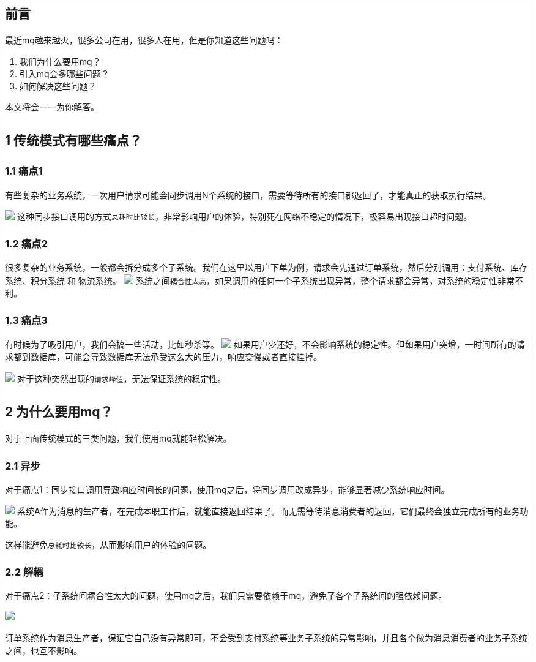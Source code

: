 ## 前言
最近mq越来越火，很多公司在用，很多人在用，但是你知道这些问题吗：
1. 我们为什么要用mq？
2. 引入mq会多哪些问题？
3. 如何解决这些问题？

本文将会一一为你解答。
 
## 1 传统模式有哪些痛点？
### 1.1 痛点1
有些复杂的业务系统，一次用户请求可能会同步调用N个系统的接口，需要等待所有的接口都返回了，才能真正的获取执行结果。

![](https://pic.imgdb.cn/item/610e8d415132923bf8e1cfa1.jpg)
这种同步接口调用的方式`总耗时比较长`，非常影响用户的体验，特别死在网络不稳定的情况下，极容易出现接口超时问题。

### 1.2 痛点2
很多复杂的业务系统，一般都会拆分成多个子系统。我们在这里以用户下单为例，请求会先通过订单系统，然后分别调用：支付系统、库存系统、积分系统 和 物流系统。
![](https://pic.imgdb.cn/item/610e8d515132923bf8e1eaa2.jpg)
系统之间`耦合性太高`，如果调用的任何一个子系统出现异常，整个请求都会异常，对系统的稳定性非常不利。


### 1.3 痛点3
有时候为了吸引用户，我们会搞一些活动，比如秒杀等。
![](https://pic.imgdb.cn/item/610e8d885132923bf8e22de2.jpg)
如果用户少还好，不会影响系统的稳定性。但如果用户突增，一时间所有的请求都到数据库，可能会导致数据库无法承受这么大的压力，响应变慢或者直接挂掉。

![](https://pic.imgdb.cn/item/610e8d965132923bf8e250f3.jpg)
对于这种突然出现的`请求峰值`，无法保证系统的稳定性。

## 2 为什么要用mq？
对于上面传统模式的三类问题，我们使用mq就能轻松解决。

### 2.1 异步
对于痛点1：同步接口调用导致响应时间长的问题，使用mq之后，将同步调用改成异步，能够显著减少系统响应时间。

![](https://pic.imgdb.cn/item/610e8f5c5132923bf8e4dd0e.jpg)
系统A作为消息的生产者，在完成本职工作后，就能直接返回结果了。而无需等待消息消费者的返回，它们最终会独立完成所有的业务功能。

这样能避免`总耗时比较长`，从而影响用户的体验的问题。

### 2.2 解耦
对于痛点2：子系统间耦合性太大的问题，使用mq之后，我们只需要依赖于mq，避免了各个子系统间的强依赖问题。

![](https://pic.imgdb.cn/item/610e8f715132923bf8e4fe3c.jpg)

订单系统作为消息生产者，保证它自己没有异常即可，不会受到支付系统等业务子系统的异常影响，并且各个做为消息消费者的业务子系统之间，也互不影响。
